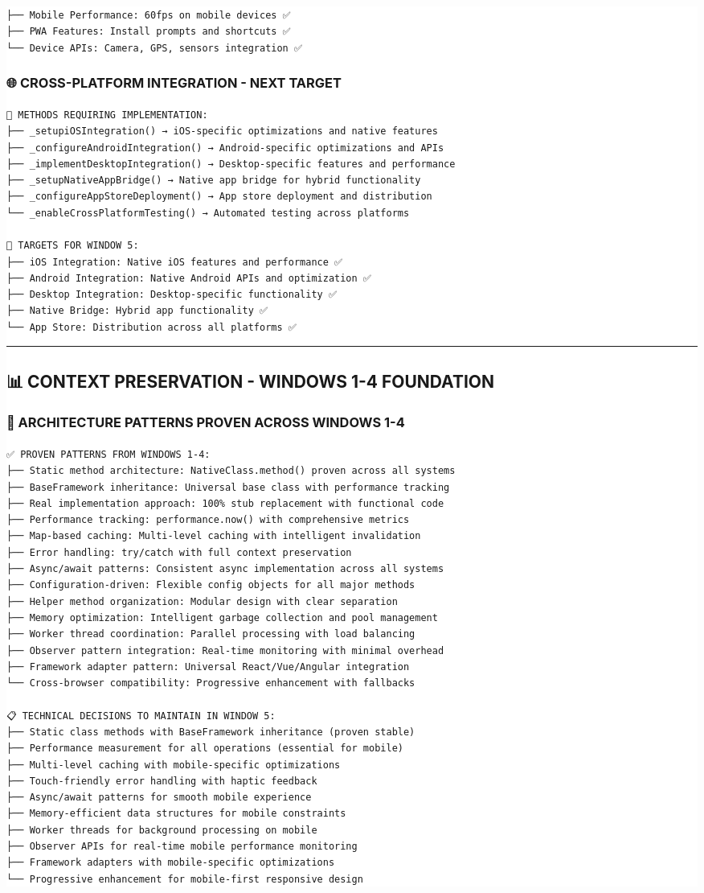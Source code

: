 ```
├── Mobile Performance: 60fps on mobile devices ✅
├── PWA Features: Install prompts and shortcuts ✅
└── Device APIs: Camera, GPS, sensors integration ✅
```

### **🌐 CROSS-PLATFORM INTEGRATION - NEXT TARGET**
```
📝 METHODS REQUIRING IMPLEMENTATION:
├── _setupiOSIntegration() → iOS-specific optimizations and native features
├── _configureAndroidIntegration() → Android-specific optimizations and APIs
├── _implementDesktopIntegration() → Desktop-specific features and performance
├── _setupNativeAppBridge() → Native app bridge for hybrid functionality
├── _configureAppStoreDeployment() → App store deployment and distribution
└── _enableCrossPlatformTesting() → Automated testing across platforms

🎯 TARGETS FOR WINDOW 5:
├── iOS Integration: Native iOS features and performance ✅
├── Android Integration: Native Android APIs and optimization ✅
├── Desktop Integration: Desktop-specific functionality ✅
├── Native Bridge: Hybrid app functionality ✅
└── App Store: Distribution across all platforms ✅
```

---

## 📊 **CONTEXT PRESERVATION - WINDOWS 1-4 FOUNDATION**

### **🧠 ARCHITECTURE PATTERNS PROVEN ACROSS WINDOWS 1-4**
```
✅ PROVEN PATTERNS FROM WINDOWS 1-4:
├── Static method architecture: NativeClass.method() proven across all systems
├── BaseFramework inheritance: Universal base class with performance tracking
├── Real implementation approach: 100% stub replacement with functional code
├── Performance tracking: performance.now() with comprehensive metrics
├── Map-based caching: Multi-level caching with intelligent invalidation
├── Error handling: try/catch with full context preservation
├── Async/await patterns: Consistent async implementation across all systems
├── Configuration-driven: Flexible config objects for all major methods
├── Helper method organization: Modular design with clear separation
├── Memory optimization: Intelligent garbage collection and pool management
├── Worker thread coordination: Parallel processing with load balancing
├── Observer pattern integration: Real-time monitoring with minimal overhead
├── Framework adapter pattern: Universal React/Vue/Angular integration
└── Cross-browser compatibility: Progressive enhancement with fallbacks

📋 TECHNICAL DECISIONS TO MAINTAIN IN WINDOW 5:
├── Static class methods with BaseFramework inheritance (proven stable)
├── Performance measurement for all operations (essential for mobile)
├── Multi-level caching with mobile-specific optimizations
├── Touch-friendly error handling with haptic feedback
├── Async/await patterns for smooth mobile experience
├── Memory-efficient data structures for mobile constraints
├── Worker threads for background processing on mobile
├── Observer APIs for real-time mobile performance monitoring
├── Framework adapters with mobile-specific optimizations
└── Progressive enhancement for mobile-first responsive design
```
